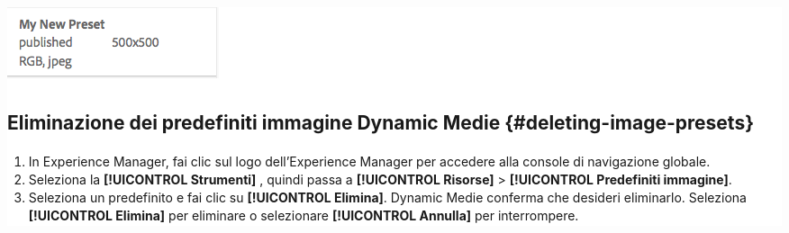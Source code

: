    ![chlimage_1-81](assets/chlimage_1-505.png)

## Eliminazione dei predefiniti immagine Dynamic Medie {#deleting-image-presets}

1. In Experience Manager, fai clic sul logo dell’Experience Manager per accedere alla console di navigazione globale.
1. Seleziona la **[!UICONTROL Strumenti]** , quindi passa a **[!UICONTROL Risorse]** > **[!UICONTROL Predefiniti immagine]**.
1. Seleziona un predefinito e fai clic su **[!UICONTROL Elimina]**. Dynamic Medie conferma che desideri eliminarlo. Seleziona **[!UICONTROL Elimina]** per eliminare o selezionare **[!UICONTROL Annulla]** per interrompere.
